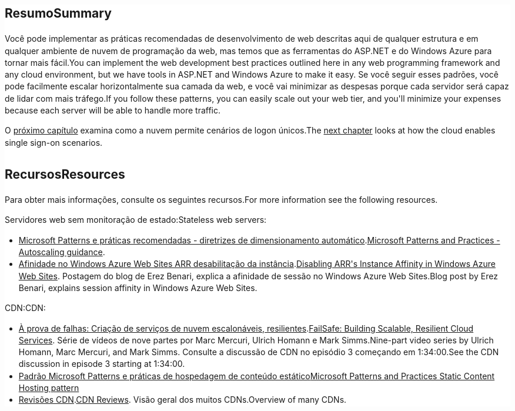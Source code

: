 ## <a name="summary"></a><span data-ttu-id="2f1ca-196">Resumo</span><span class="sxs-lookup"><span data-stu-id="2f1ca-196">Summary</span></span>

<span data-ttu-id="2f1ca-197">Você pode implementar as práticas recomendadas de desenvolvimento de web descritas aqui de qualquer estrutura e em qualquer ambiente de nuvem de programação da web, mas temos que as ferramentas do ASP.NET e do Windows Azure para tornar mais fácil.</span><span class="sxs-lookup"><span data-stu-id="2f1ca-197">You can implement the web development best practices outlined here in any web programming framework and any cloud environment, but we have tools in ASP.NET and Windows Azure to make it easy.</span></span> <span data-ttu-id="2f1ca-198">Se você seguir esses padrões, você pode facilmente escalar horizontalmente sua camada da web, e você vai minimizar as despesas porque cada servidor será capaz de lidar com mais tráfego.</span><span class="sxs-lookup"><span data-stu-id="2f1ca-198">If you follow these patterns, you can easily scale out your web tier, and you'll minimize your expenses because each server will be able to handle more traffic.</span></span>

<span data-ttu-id="2f1ca-199">O [próximo capítulo](single-sign-on.md) examina como a nuvem permite cenários de logon únicos.</span><span class="sxs-lookup"><span data-stu-id="2f1ca-199">The [next chapter](single-sign-on.md) looks at how the cloud enables single sign-on scenarios.</span></span>

## <a name="resources"></a><span data-ttu-id="2f1ca-200">Recursos</span><span class="sxs-lookup"><span data-stu-id="2f1ca-200">Resources</span></span>

<span data-ttu-id="2f1ca-201">Para obter mais informações, consulte os seguintes recursos.</span><span class="sxs-lookup"><span data-stu-id="2f1ca-201">For more information see the following resources.</span></span>

<span data-ttu-id="2f1ca-202">Servidores web sem monitoração de estado:</span><span class="sxs-lookup"><span data-stu-id="2f1ca-202">Stateless web servers:</span></span>

- <span data-ttu-id="2f1ca-203">[Microsoft Patterns e práticas recomendadas - diretrizes de dimensionamento automático](https://msdn.microsoft.com/library/dn589774.aspx).</span><span class="sxs-lookup"><span data-stu-id="2f1ca-203">[Microsoft Patterns and Practices - Autoscaling guidance](https://msdn.microsoft.com/library/dn589774.aspx).</span></span>
- <span data-ttu-id="2f1ca-204">[Afinidade no Windows Azure Web Sites ARR desabilitação da instância](https://azure.microsoft.com/blog/2013/11/18/disabling-arrs-instance-affinity-in-windows-azure-web-sites/).</span><span class="sxs-lookup"><span data-stu-id="2f1ca-204">[Disabling ARR's Instance Affinity in Windows Azure Web Sites](https://azure.microsoft.com/blog/2013/11/18/disabling-arrs-instance-affinity-in-windows-azure-web-sites/).</span></span> <span data-ttu-id="2f1ca-205">Postagem do blog de Erez Benari, explica a afinidade de sessão no Windows Azure Web Sites.</span><span class="sxs-lookup"><span data-stu-id="2f1ca-205">Blog post by Erez Benari, explains session affinity in Windows Azure Web Sites.</span></span>

<span data-ttu-id="2f1ca-206">CDN:</span><span class="sxs-lookup"><span data-stu-id="2f1ca-206">CDN:</span></span>

- <span data-ttu-id="2f1ca-207">[À prova de falhas: Criação de serviços de nuvem escalonáveis, resilientes](https://channel9.msdn.com/Series/FailSafe).</span><span class="sxs-lookup"><span data-stu-id="2f1ca-207">[FailSafe: Building Scalable, Resilient Cloud Services](https://channel9.msdn.com/Series/FailSafe).</span></span> <span data-ttu-id="2f1ca-208">Série de vídeos de nove partes por Marc Mercuri, Ulrich Homann e Mark Simms.</span><span class="sxs-lookup"><span data-stu-id="2f1ca-208">Nine-part video series by Ulrich Homann, Marc Mercuri, and Mark Simms.</span></span> <span data-ttu-id="2f1ca-209">Consulte a discussão de CDN no episódio 3 começando em 1:34:00.</span><span class="sxs-lookup"><span data-stu-id="2f1ca-209">See the CDN discussion in episode 3 starting at 1:34:00.</span></span>
- [<span data-ttu-id="2f1ca-210">Padrão Microsoft Patterns e práticas de hospedagem de conteúdo estático</span><span class="sxs-lookup"><span data-stu-id="2f1ca-210">Microsoft Patterns and Practices Static Content Hosting pattern</span></span>](https://msdn.microsoft.com/library/dn589776.aspx)
- <span data-ttu-id="2f1ca-211">[Revisões CDN](http://www.cdnreviews.com/).</span><span class="sxs-lookup"><span data-stu-id="2f1ca-211">[CDN Reviews](http://www.cdnreviews.com/).</span></span> <span data-ttu-id="2f1ca-212">Visão geral dos muitos CDNs.</span><span class="sxs-lookup"><span data-stu-id="2f1ca-212">Overview of many CDNs.</span></span>
